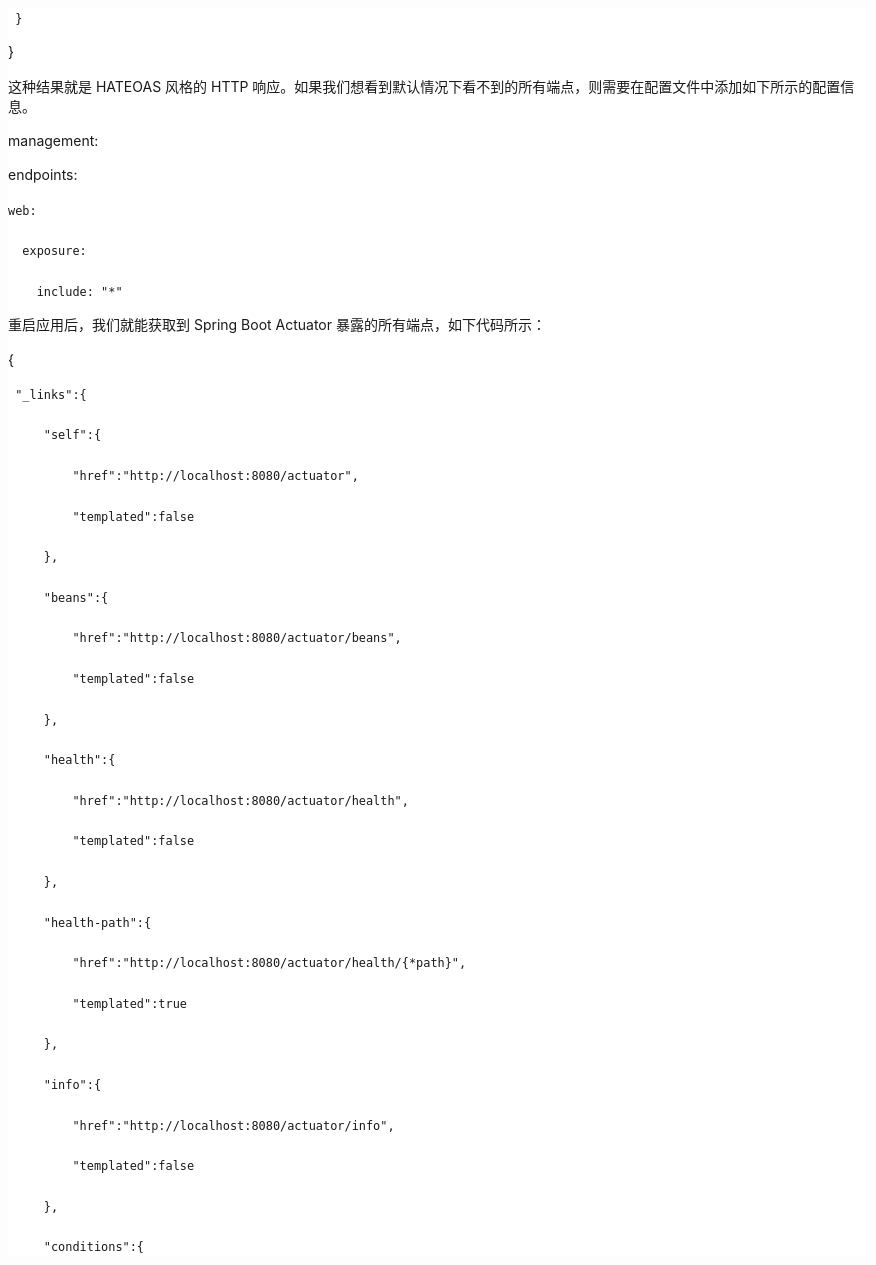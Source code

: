      }

 }


这种结果就是 HATEOAS 风格的 HTTP 响应。如果我们想看到默认情况下看不到的所有端点，则需要在配置文件中添加如下所示的配置信息。

management:

  endpoints:

    web:

      exposure:

        include: "*"  


重启应用后，我们就能获取到 Spring Boot Actuator 暴露的所有端点，如下代码所示：

{

     "_links":{

         "self":{

             "href":"http://localhost:8080/actuator",

             "templated":false

         },

         "beans":{

             "href":"http://localhost:8080/actuator/beans",

             "templated":false

         },

         "health":{

             "href":"http://localhost:8080/actuator/health",

             "templated":false

         },

         "health-path":{

             "href":"http://localhost:8080/actuator/health/{*path}",

             "templated":true

         },

         "info":{

             "href":"http://localhost:8080/actuator/info",

             "templated":false

         },

         "conditions":{
